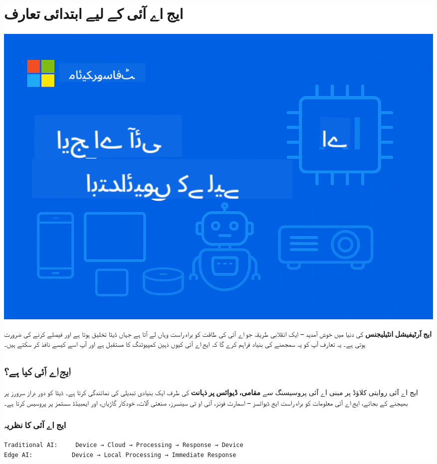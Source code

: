 
# ایج اے آئی کے لیے ابتدائی تعارف

![Edge AI Introduction](../../translated_images/cover.eb18d1b9605d754b30973f4e17c6e11ea4f8473d9686ee378d6e7b44e3c70ac7.ur.png)

**ایج آرٹیفیشل انٹیلیجنس** کی دنیا میں خوش آمدید – ایک انقلابی طریقہ جو اے آئی کی طاقت کو براہ راست وہاں لے آتا ہے جہاں ڈیٹا تخلیق ہوتا ہے اور فیصلے کرنے کی ضرورت ہوتی ہے۔ یہ تعارف آپ کو یہ سمجھنے کی بنیاد فراہم کرے گا کہ ایج اے آئی کیوں ذہین کمپیوٹنگ کا مستقبل ہے اور آپ اسے کیسے نافذ کر سکتے ہیں۔

## ایج اے آئی کیا ہے؟

ایج اے آئی روایتی کلاؤڈ پر مبنی اے آئی پروسیسنگ سے **مقامی، ڈیوائس پر ذہانت** کی طرف ایک بنیادی تبدیلی کی نمائندگی کرتا ہے۔ ڈیٹا کو دور دراز سرورز پر بھیجنے کے بجائے، ایج اے آئی معلومات کو براہ راست ایج ڈیوائسز – اسمارٹ فونز، آئی او ٹی سینسرز، صنعتی آلات، خودکار گاڑیاں، اور ایمبیڈڈ سسٹمز پر پروسیس کرتا ہے۔

### ایج اے آئی کا نظریہ

```
Traditional AI:     Device → Cloud → Processing → Response → Device
Edge AI:           Device → Local Processing → Immediate Response
```
